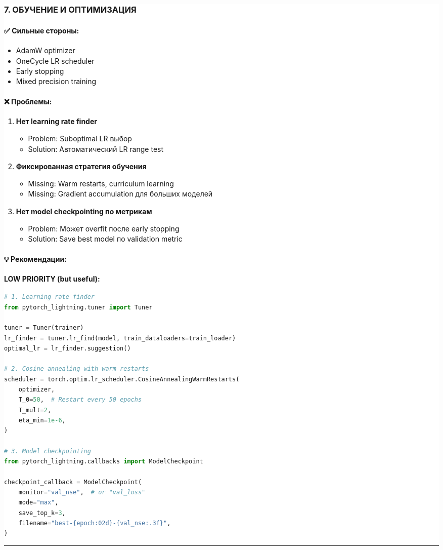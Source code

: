 
### 7. ОБУЧЕНИЕ И ОПТИМИЗАЦИЯ

#### ✅ Сильные стороны:
- AdamW optimizer
- OneCycle LR scheduler
- Early stopping
- Mixed precision training

#### ❌ Проблемы:

1. **Нет learning rate finder**
   - Problem: Suboptimal LR выбор
   - Solution: Автоматический LR range test

2. **Фиксированная стратегия обучения**
   - Missing: Warm restarts, curriculum learning
   - Missing: Gradient accumulation для больших моделей

3. **Нет model checkpointing по метрикам**
   - Problem: Может overfit после early stopping
   - Solution: Save best model по validation metric

#### 💡 Рекомендации:

**LOW PRIORITY (but useful):**
```python
# 1. Learning rate finder
from pytorch_lightning.tuner import Tuner

tuner = Tuner(trainer)
lr_finder = tuner.lr_find(model, train_dataloaders=train_loader)
optimal_lr = lr_finder.suggestion()

# 2. Cosine annealing with warm restarts
scheduler = torch.optim.lr_scheduler.CosineAnnealingWarmRestarts(
    optimizer,
    T_0=50,  # Restart every 50 epochs
    T_mult=2,
    eta_min=1e-6,
)

# 3. Model checkpointing
from pytorch_lightning.callbacks import ModelCheckpoint

checkpoint_callback = ModelCheckpoint(
    monitor="val_nse",  # or "val_loss"
    mode="max",
    save_top_k=3,
    filename="best-{epoch:02d}-{val_nse:.3f}",
)
```

---
